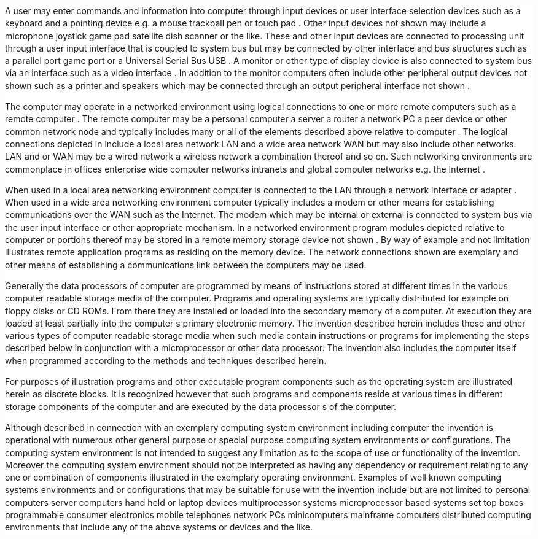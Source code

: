 A user may enter commands and information into computer through input devices or user interface selection devices such as a keyboard and a pointing device e.g. a mouse trackball pen or touch pad . Other input devices not shown may include a microphone joystick game pad satellite dish scanner or the like. These and other input devices are connected to processing unit through a user input interface that is coupled to system bus but may be connected by other interface and bus structures such as a parallel port game port or a Universal Serial Bus USB . A monitor or other type of display device is also connected to system bus via an interface such as a video interface . In addition to the monitor computers often include other peripheral output devices not shown such as a printer and speakers which may be connected through an output peripheral interface not shown .

The computer may operate in a networked environment using logical connections to one or more remote computers such as a remote computer . The remote computer may be a personal computer a server a router a network PC a peer device or other common network node and typically includes many or all of the elements described above relative to computer . The logical connections depicted in include a local area network LAN and a wide area network WAN but may also include other networks. LAN and or WAN may be a wired network a wireless network a combination thereof and so on. Such networking environments are commonplace in offices enterprise wide computer networks intranets and global computer networks e.g. the Internet .

When used in a local area networking environment computer is connected to the LAN through a network interface or adapter . When used in a wide area networking environment computer typically includes a modem or other means for establishing communications over the WAN such as the Internet. The modem which may be internal or external is connected to system bus via the user input interface or other appropriate mechanism. In a networked environment program modules depicted relative to computer or portions thereof may be stored in a remote memory storage device not shown . By way of example and not limitation illustrates remote application programs as residing on the memory device. The network connections shown are exemplary and other means of establishing a communications link between the computers may be used.

Generally the data processors of computer are programmed by means of instructions stored at different times in the various computer readable storage media of the computer. Programs and operating systems are typically distributed for example on floppy disks or CD ROMs. From there they are installed or loaded into the secondary memory of a computer. At execution they are loaded at least partially into the computer s primary electronic memory. The invention described herein includes these and other various types of computer readable storage media when such media contain instructions or programs for implementing the steps described below in conjunction with a microprocessor or other data processor. The invention also includes the computer itself when programmed according to the methods and techniques described herein.

For purposes of illustration programs and other executable program components such as the operating system are illustrated herein as discrete blocks. It is recognized however that such programs and components reside at various times in different storage components of the computer and are executed by the data processor s of the computer.

Although described in connection with an exemplary computing system environment including computer the invention is operational with numerous other general purpose or special purpose computing system environments or configurations. The computing system environment is not intended to suggest any limitation as to the scope of use or functionality of the invention. Moreover the computing system environment should not be interpreted as having any dependency or requirement relating to any one or combination of components illustrated in the exemplary operating environment. Examples of well known computing systems environments and or configurations that may be suitable for use with the invention include but are not limited to personal computers server computers hand held or laptop devices multiprocessor systems microprocessor based systems set top boxes programmable consumer electronics mobile telephones network PCs minicomputers mainframe computers distributed computing environments that include any of the above systems or devices and the like.
